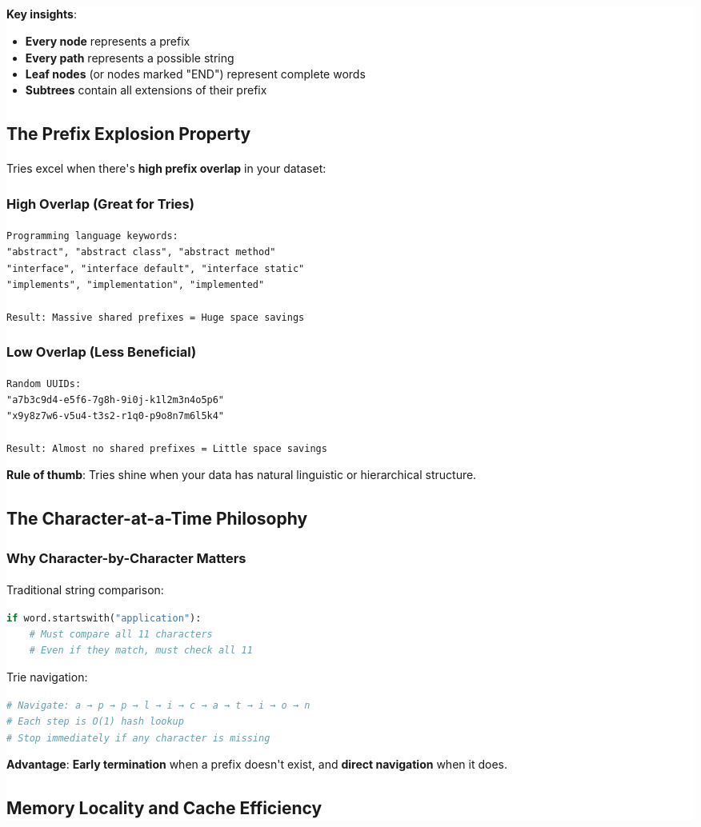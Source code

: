 **Key insights**:
- **Every node** represents a prefix
- **Every path** represents a possible string
- **Leaf nodes** (or nodes marked "END") represent complete words
- **Subtrees** contain all extensions of their prefix

## The Prefix Explosion Property

Tries excel when there's **high prefix overlap** in your dataset:

### High Overlap (Great for Tries)
```
Programming language keywords:
"abstract", "abstract class", "abstract method"
"interface", "interface default", "interface static"
"implements", "implementation", "implemented"

Result: Massive shared prefixes = Huge space savings
```

### Low Overlap (Less Beneficial)
```
Random UUIDs:
"a7b3c9d4-e5f6-7g8h-9i0j-k1l2m3n4o5p6"
"x9y8z7w6-v5u4-t3s2-r1q0-p9o8n7m6l5k4"

Result: Almost no shared prefixes = Little space savings
```

**Rule of thumb**: Tries shine when your data has natural linguistic or hierarchical structure.

## The Character-at-a-Time Philosophy

### Why Character-by-Character Matters

Traditional string comparison:
```python
if word.startswith("application"):
    # Must compare all 11 characters
    # Even if they match, must check all 11
```

Trie navigation:
```python
# Navigate: a → p → p → l → i → c → a → t → i → o → n
# Each step is O(1) hash lookup
# Stop immediately if any character is missing
```

**Advantage**: **Early termination** when a prefix doesn't exist, and **direct navigation** when it does.

## Memory Locality and Cache Efficiency
